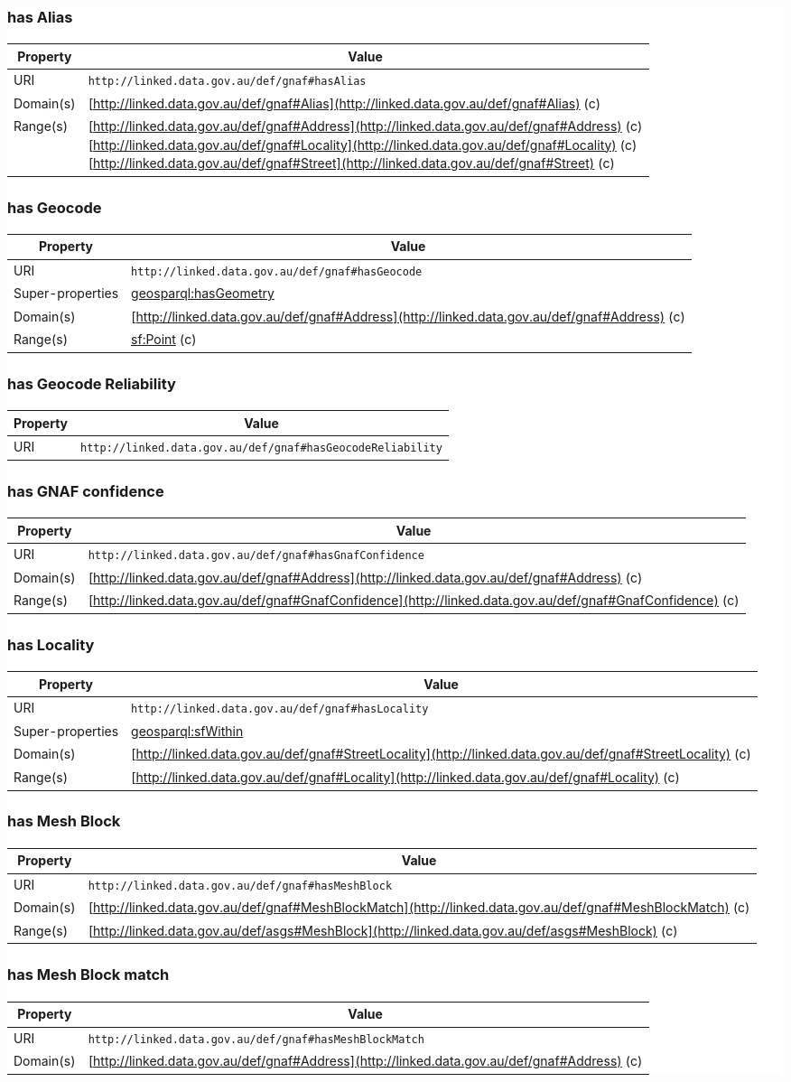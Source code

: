 ### has Alias
Property | Value
--- | ---
URI | `http://linked.data.gov.au/def/gnaf#hasAlias`
Domain(s) |[http://linked.data.gov.au/def/gnaf#Alias](http://linked.data.gov.au/def/gnaf#Alias) (c)<br />
Range(s) |[http://linked.data.gov.au/def/gnaf#Address](http://linked.data.gov.au/def/gnaf#Address) (c)<br />[http://linked.data.gov.au/def/gnaf#Locality](http://linked.data.gov.au/def/gnaf#Locality) (c)<br />[http://linked.data.gov.au/def/gnaf#Street](http://linked.data.gov.au/def/gnaf#Street) (c)<br />
[](hasGeocode)
### has Geocode
Property | Value
--- | ---
URI | `http://linked.data.gov.au/def/gnaf#hasGeocode`
Super-properties |[geosparql:hasGeometry](http://www.opengis.net/ont/geosparql#hasGeometry)<br />
Domain(s) |[http://linked.data.gov.au/def/gnaf#Address](http://linked.data.gov.au/def/gnaf#Address) (c)<br />
Range(s) |[sf:Point](http://www.opengis.net/ont/sf#Point) (c)<br />
[](hasGeocodeReliability)
### has Geocode Reliability
Property | Value
--- | ---
URI | `http://linked.data.gov.au/def/gnaf#hasGeocodeReliability`
[](hasGNAFconfidence)
### has GNAF confidence
Property | Value
--- | ---
URI | `http://linked.data.gov.au/def/gnaf#hasGnafConfidence`
Domain(s) |[http://linked.data.gov.au/def/gnaf#Address](http://linked.data.gov.au/def/gnaf#Address) (c)<br />
Range(s) |[http://linked.data.gov.au/def/gnaf#GnafConfidence](http://linked.data.gov.au/def/gnaf#GnafConfidence) (c)<br />
[](hasLocality)
### has Locality
Property | Value
--- | ---
URI | `http://linked.data.gov.au/def/gnaf#hasLocality`
Super-properties |[geosparql:sfWithin](http://www.opengis.net/ont/geosparql#sfWithin)<br />
Domain(s) |[http://linked.data.gov.au/def/gnaf#StreetLocality](http://linked.data.gov.au/def/gnaf#StreetLocality) (c)<br />
Range(s) |[http://linked.data.gov.au/def/gnaf#Locality](http://linked.data.gov.au/def/gnaf#Locality) (c)<br />
[](hasMeshBlock)
### has Mesh Block
Property | Value
--- | ---
URI | `http://linked.data.gov.au/def/gnaf#hasMeshBlock`
Domain(s) |[http://linked.data.gov.au/def/gnaf#MeshBlockMatch](http://linked.data.gov.au/def/gnaf#MeshBlockMatch) (c)<br />
Range(s) |[http://linked.data.gov.au/def/asgs#MeshBlock](http://linked.data.gov.au/def/asgs#MeshBlock) (c)<br />
[](hasMeshBlockmatch)
### has Mesh Block match
Property | Value
--- | ---
URI | `http://linked.data.gov.au/def/gnaf#hasMeshBlockMatch`
Domain(s) |[http://linked.data.gov.au/def/gnaf#Address](http://linked.data.gov.au/def/gnaf#Address) (c)<br />